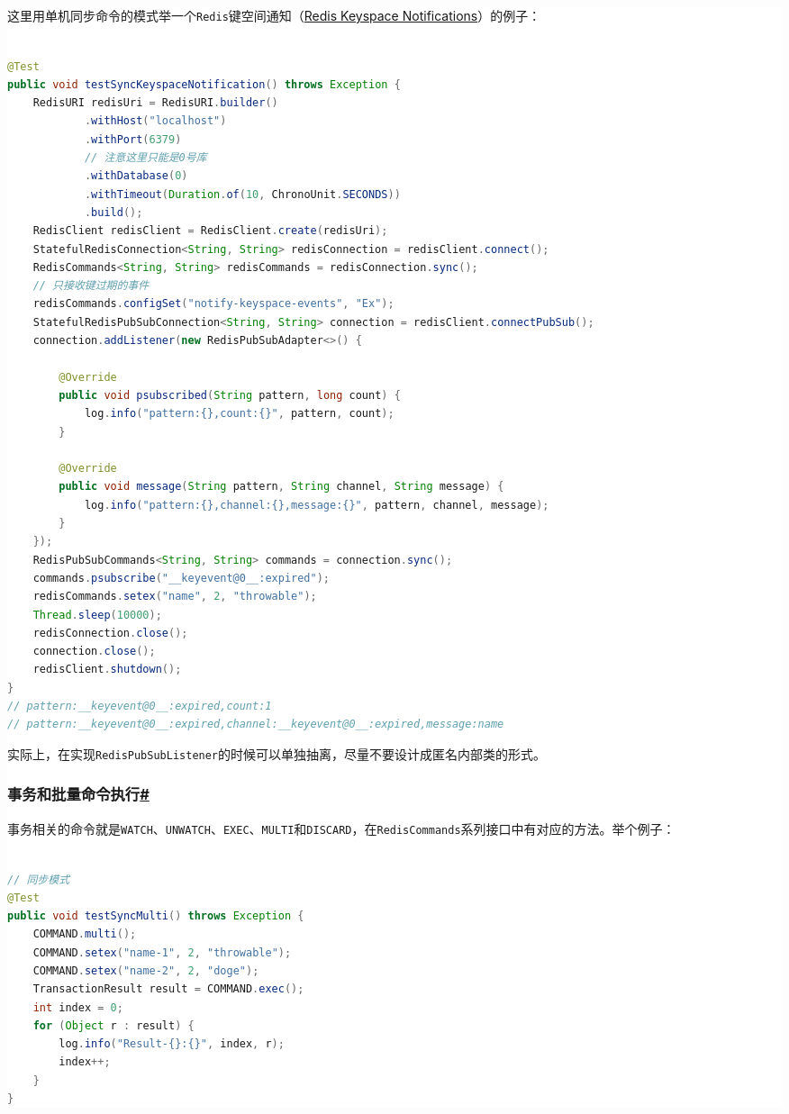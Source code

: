 这里用单机同步命令的模式举一个`Redis`键空间通知（[Redis Keyspace Notifications](https://redis.io/topics/notifications)）的例子：

```java

@Test
public void testSyncKeyspaceNotification() throws Exception {
    RedisURI redisUri = RedisURI.builder()
            .withHost("localhost")
            .withPort(6379)
            // 注意这里只能是0号库
            .withDatabase(0)
            .withTimeout(Duration.of(10, ChronoUnit.SECONDS))
            .build();
    RedisClient redisClient = RedisClient.create(redisUri);
    StatefulRedisConnection<String, String> redisConnection = redisClient.connect();
    RedisCommands<String, String> redisCommands = redisConnection.sync();
    // 只接收键过期的事件
    redisCommands.configSet("notify-keyspace-events", "Ex");
    StatefulRedisPubSubConnection<String, String> connection = redisClient.connectPubSub();
    connection.addListener(new RedisPubSubAdapter<>() {

        @Override
        public void psubscribed(String pattern, long count) {
            log.info("pattern:{},count:{}", pattern, count);
        }

        @Override
        public void message(String pattern, String channel, String message) {
            log.info("pattern:{},channel:{},message:{}", pattern, channel, message);
        }
    });
    RedisPubSubCommands<String, String> commands = connection.sync();
    commands.psubscribe("__keyevent@0__:expired");
    redisCommands.setex("name", 2, "throwable");
    Thread.sleep(10000);
    redisConnection.close();
    connection.close();
    redisClient.shutdown();
}
// pattern:__keyevent@0__:expired,count:1
// pattern:__keyevent@0__:expired,channel:__keyevent@0__:expired,message:name
```

实际上，在实现`RedisPubSubListener`的时候可以单独抽离，尽量不要设计成匿名内部类的形式。

### 事务和批量命令执行[#](https://www.cnblogs.com/throwable/p/11601538.html#事务和批量命令执行)

事务相关的命令就是`WATCH`、`UNWATCH`、`EXEC`、`MULTI`和`DISCARD`，在`RedisCommands`系列接口中有对应的方法。举个例子：

```java

// 同步模式
@Test
public void testSyncMulti() throws Exception {
    COMMAND.multi();
    COMMAND.setex("name-1", 2, "throwable");
    COMMAND.setex("name-2", 2, "doge");
    TransactionResult result = COMMAND.exec();
    int index = 0;
    for (Object r : result) {
        log.info("Result-{}:{}", index, r);
        index++;
    }
}
```